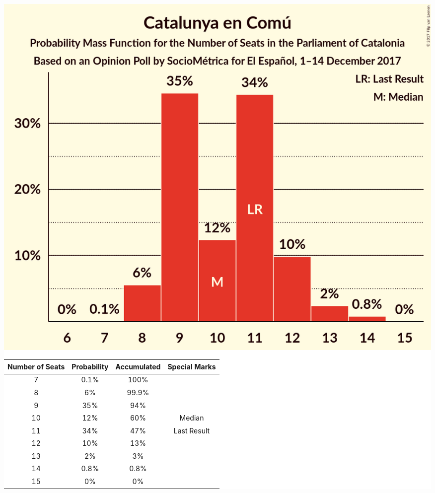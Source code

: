 ![Graph with seats probability mass function not yet produced](2017-12-14-SocioMétrica-seats-pmf-catalunyaencomú.png "Seats Probability Mass Function")

| Number of Seats | Probability | Accumulated | Special Marks |
|:---------------:|:-----------:|:-----------:|:-------------:|
| 7 | 0.1% | 100% |  |
| 8 | 6% | 99.9% |  |
| 9 | 35% | 94% |  |
| 10 | 12% | 60% | Median |
| 11 | 34% | 47% | Last Result |
| 12 | 10% | 13% |  |
| 13 | 2% | 3% |  |
| 14 | 0.8% | 0.8% |  |
| 15 | 0% | 0% |  |
